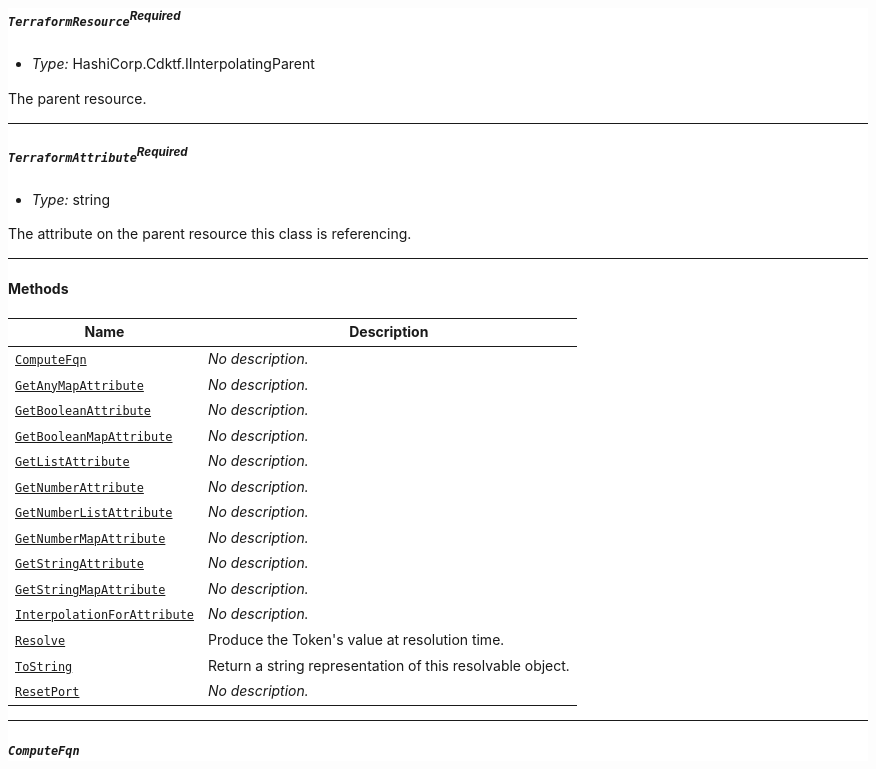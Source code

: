 ##### `TerraformResource`<sup>Required</sup> <a name="TerraformResource" id="rhizo-co-terraform-provider-oci.waasHttpRedirect.WaasHttpRedirectTargetOutputReference.Initializer.parameter.terraformResource"></a>

- *Type:* HashiCorp.Cdktf.IInterpolatingParent

The parent resource.

---

##### `TerraformAttribute`<sup>Required</sup> <a name="TerraformAttribute" id="rhizo-co-terraform-provider-oci.waasHttpRedirect.WaasHttpRedirectTargetOutputReference.Initializer.parameter.terraformAttribute"></a>

- *Type:* string

The attribute on the parent resource this class is referencing.

---

#### Methods <a name="Methods" id="Methods"></a>

| **Name** | **Description** |
| --- | --- |
| <code><a href="#rhizo-co-terraform-provider-oci.waasHttpRedirect.WaasHttpRedirectTargetOutputReference.computeFqn">ComputeFqn</a></code> | *No description.* |
| <code><a href="#rhizo-co-terraform-provider-oci.waasHttpRedirect.WaasHttpRedirectTargetOutputReference.getAnyMapAttribute">GetAnyMapAttribute</a></code> | *No description.* |
| <code><a href="#rhizo-co-terraform-provider-oci.waasHttpRedirect.WaasHttpRedirectTargetOutputReference.getBooleanAttribute">GetBooleanAttribute</a></code> | *No description.* |
| <code><a href="#rhizo-co-terraform-provider-oci.waasHttpRedirect.WaasHttpRedirectTargetOutputReference.getBooleanMapAttribute">GetBooleanMapAttribute</a></code> | *No description.* |
| <code><a href="#rhizo-co-terraform-provider-oci.waasHttpRedirect.WaasHttpRedirectTargetOutputReference.getListAttribute">GetListAttribute</a></code> | *No description.* |
| <code><a href="#rhizo-co-terraform-provider-oci.waasHttpRedirect.WaasHttpRedirectTargetOutputReference.getNumberAttribute">GetNumberAttribute</a></code> | *No description.* |
| <code><a href="#rhizo-co-terraform-provider-oci.waasHttpRedirect.WaasHttpRedirectTargetOutputReference.getNumberListAttribute">GetNumberListAttribute</a></code> | *No description.* |
| <code><a href="#rhizo-co-terraform-provider-oci.waasHttpRedirect.WaasHttpRedirectTargetOutputReference.getNumberMapAttribute">GetNumberMapAttribute</a></code> | *No description.* |
| <code><a href="#rhizo-co-terraform-provider-oci.waasHttpRedirect.WaasHttpRedirectTargetOutputReference.getStringAttribute">GetStringAttribute</a></code> | *No description.* |
| <code><a href="#rhizo-co-terraform-provider-oci.waasHttpRedirect.WaasHttpRedirectTargetOutputReference.getStringMapAttribute">GetStringMapAttribute</a></code> | *No description.* |
| <code><a href="#rhizo-co-terraform-provider-oci.waasHttpRedirect.WaasHttpRedirectTargetOutputReference.interpolationForAttribute">InterpolationForAttribute</a></code> | *No description.* |
| <code><a href="#rhizo-co-terraform-provider-oci.waasHttpRedirect.WaasHttpRedirectTargetOutputReference.resolve">Resolve</a></code> | Produce the Token's value at resolution time. |
| <code><a href="#rhizo-co-terraform-provider-oci.waasHttpRedirect.WaasHttpRedirectTargetOutputReference.toString">ToString</a></code> | Return a string representation of this resolvable object. |
| <code><a href="#rhizo-co-terraform-provider-oci.waasHttpRedirect.WaasHttpRedirectTargetOutputReference.resetPort">ResetPort</a></code> | *No description.* |

---

##### `ComputeFqn` <a name="ComputeFqn" id="rhizo-co-terraform-provider-oci.waasHttpRedirect.WaasHttpRedirectTargetOutputReference.computeFqn"></a>
